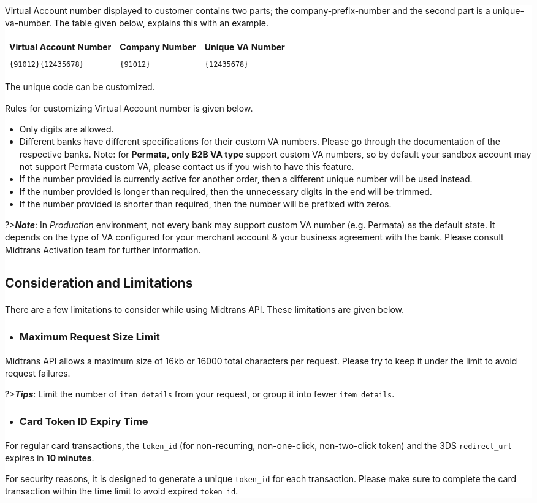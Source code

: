 

Virtual Account number displayed to customer contains two parts; the company-prefix-number and the second part is a unique-va-number. The table given below, explains this with an example.

| Virtual Account Number | Company Number | Unique VA Number  |
| ---------------------- | ------------ | ------------ |
| `{91012}{12435678}`    | `{91012}`    | `{12435678}` |

The unique code can be customized.

Rules for customizing Virtual Account number is given below.

* Only digits are allowed.
* Different banks have different specifications for their custom VA numbers. Please go through the documentation of the respective banks. Note: for **Permata, only B2B VA type** support custom VA numbers, so by default your sandbox account may not support Permata custom VA, please contact us if you wish to have this feature.
* If the number provided is currently active for another order, then a different unique number will be used instead.
* If the number provided is longer than required, then the unnecessary digits in the end will be trimmed.
* If the number provided is shorter than required, then the number will be prefixed with zeros.

?>***Note***: In *Production* environment, not every bank may support custom VA number (e.g. Permata) as the default state. It depends on the type of VA configured for your merchant account & your business agreement with the bank. Please consult Midtrans Activation team for further information.

## Consideration and Limitations
There are a few limitations to consider while using Midtrans API. These limitations are given below.

- ### Maximum Request Size Limit

Midtrans API allows a maximum size of 16kb or 16000 total characters per request. Please try to keep it under the limit to avoid request failures.

?>***Tips***: Limit the number of `item_details` from your request, or group it into fewer `item_details`.

- ### Card Token ID Expiry Time

For regular card transactions, the `token_id` (for non-recurring, non-one-click, non-two-click token) and the 3DS `redirect_url` expires in **10 minutes**.

For security reasons, it is designed to generate a unique `token_id` for each transaction. Please make sure to complete the card transaction within the time limit to avoid expired `token_id`.
